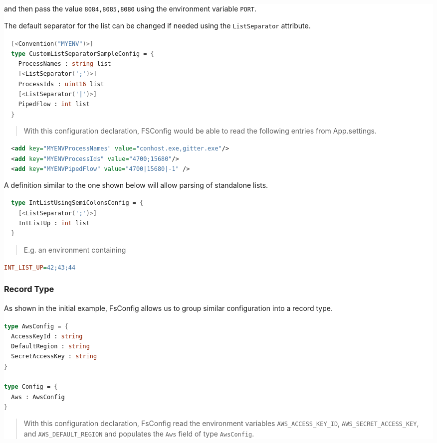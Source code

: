 and then pass the value `8084,8085,8080` using the environment variable `PORT`.

The default separator for the list can be changed if needed using the `ListSeparator` attribute.

```fsharp
  [<Convention("MYENV")>]
  type CustomListSeparatorSampleConfig = {
    ProcessNames : string list
    [<ListSeparator(';')>]
    ProcessIds : uint16 list
    [<ListSeparator('|')>]
    PipedFlow : int list    
  }
  ```

> With this configuration declaration, FSConfig would be able to read the following entries from App.settings.
```xml
  <add key="MYENVProcessNames" value="conhost.exe,gitter.exe"/>
  <add key="MYENVProcessIds" value="4700;15680"/>
  <add key="MYENVPipedFlow" value="4700|15680|-1" />
```

A definition similar to the one shown below will allow parsing of standalone lists.
```fsharp
  type IntListUsingSemiColonsConfig = {
    [<ListSeparator(';')>]
    IntListUp : int list
  }
```

> E.g. an environment containing
```ini
INT_LIST_UP=42;43;44 
```

### Record Type

As shown in the initial example, FsConfig allows us to group similar configuration into a record type.

```fsharp
type AwsConfig = {
  AccessKeyId : string
  DefaultRegion : string
  SecretAccessKey : string
}

type Config = {
  Aws : AwsConfig
}
```

> With this configuration declaration, FsConfig read the environment variables `AWS_ACCESS_KEY_ID`, `AWS_SECRET_ACCESS_KEY`, and `AWS_DEFAULT_REGION` and populates the `Aws` field of type `AwsConfig`.
